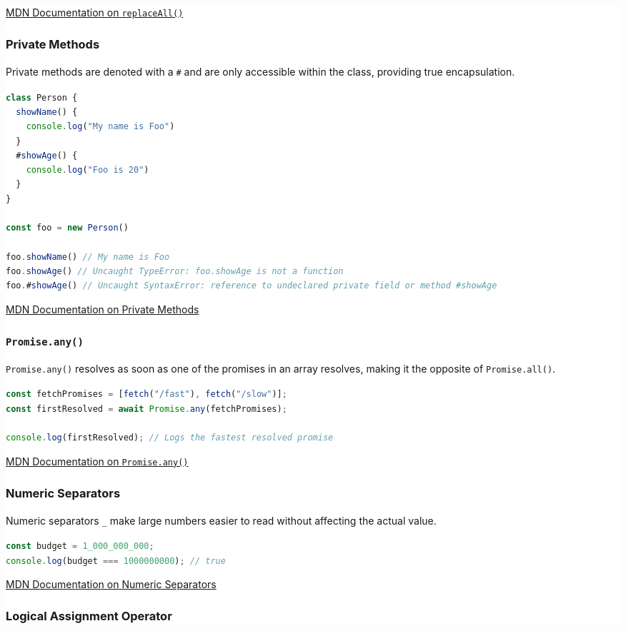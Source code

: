 [MDN Documentation on `replaceAll()`](https://developer.mozilla.org/en-US/docs/Web/JavaScript/Reference/Global_Objects/String/replaceAll)

### Private Methods

Private methods are denoted with a `#` and are only accessible within the class, providing true encapsulation.

```js
class Person {
  showName() {
    console.log("My name is Foo")
  }
  #showAge() {
    console.log("Foo is 20")
  }
}

const foo = new Person()

foo.showName() // My name is Foo
foo.showAge() // Uncaught TypeError: foo.showAge is not a function
foo.#showAge() // Uncaught SyntaxError: reference to undeclared private field or method #showAge
```

[MDN Documentation on Private Methods](https://developer.mozilla.org/en-US/docs/Web/JavaScript/Reference/Classes/Private_properties)

### `Promise.any()`

`Promise.any()` resolves as soon as one of the promises in an array resolves, making it the opposite of `Promise.all()`.

```js
const fetchPromises = [fetch("/fast"), fetch("/slow")];
const firstResolved = await Promise.any(fetchPromises);

console.log(firstResolved); // Logs the fastest resolved promise
```

[MDN Documentation on `Promise.any()`](https://developer.mozilla.org/en-US/docs/Web/JavaScript/Reference/Global_Objects/Promise/any)

### Numeric Separators

Numeric separators `_` make large numbers easier to read without affecting the actual value.

```js
const budget = 1_000_000_000;
console.log(budget === 1000000000); // true
```

[MDN Documentation on Numeric Separators](https://developer.mozilla.org/en-US/docs/Web/JavaScript/Reference/Lexical_grammar#numeric_separators)

### Logical Assignment Operator
